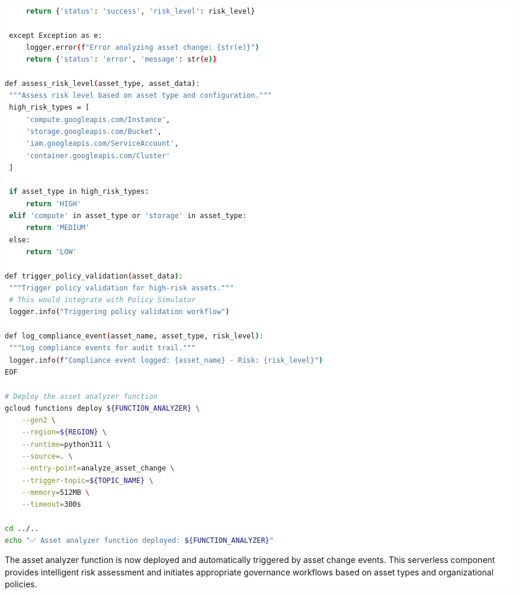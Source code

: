    ```bash
        return {'status': 'success', 'risk_level': risk_level}
        
    except Exception as e:
        logger.error(f"Error analyzing asset change: {str(e)}")
        return {'status': 'error', 'message': str(e)}

def assess_risk_level(asset_type, asset_data):
    """Assess risk level based on asset type and configuration."""
    high_risk_types = [
        'compute.googleapis.com/Instance',
        'storage.googleapis.com/Bucket',
        'iam.googleapis.com/ServiceAccount',
        'container.googleapis.com/Cluster'
    ]
    
    if asset_type in high_risk_types:
        return 'HIGH'
    elif 'compute' in asset_type or 'storage' in asset_type:
        return 'MEDIUM'
    else:
        return 'LOW'

def trigger_policy_validation(asset_data):
    """Trigger policy validation for high-risk assets."""
    # This would integrate with Policy Simulator
    logger.info("Triggering policy validation workflow")

def log_compliance_event(asset_name, asset_type, risk_level):
    """Log compliance events for audit trail."""
    logger.info(f"Compliance event logged: {asset_name} - Risk: {risk_level}")
   EOF
   
   # Deploy the asset analyzer function
   gcloud functions deploy ${FUNCTION_ANALYZER} \
       --gen2 \
       --region=${REGION} \
       --runtime=python311 \
       --source=. \
       --entry-point=analyze_asset_change \
       --trigger-topic=${TOPIC_NAME} \
       --memory=512MB \
       --timeout=300s
   
   cd ../..
   echo "✅ Asset analyzer function deployed: ${FUNCTION_ANALYZER}"
   ```

   The asset analyzer function is now deployed and automatically triggered by asset change events. This serverless component provides intelligent risk assessment and initiates appropriate governance workflows based on asset types and organizational policies.
